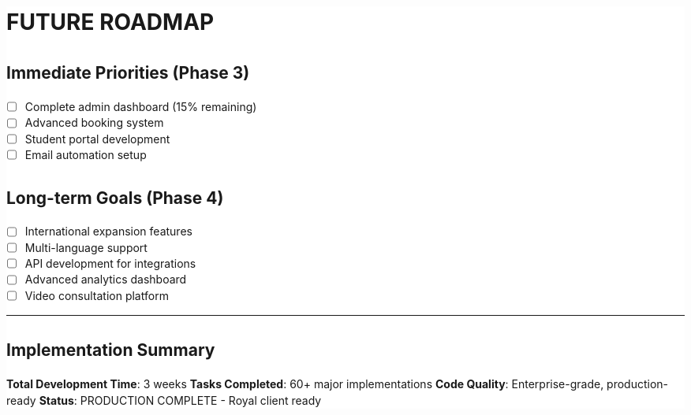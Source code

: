 
# FUTURE ROADMAP

## Immediate Priorities (Phase 3)
- [ ] Complete admin dashboard (15% remaining)
- [ ] Advanced booking system
- [ ] Student portal development
- [ ] Email automation setup

## Long-term Goals (Phase 4)
- [ ] International expansion features
- [ ] Multi-language support
- [ ] API development for integrations
- [ ] Advanced analytics dashboard
- [ ] Video consultation platform

---

## Implementation Summary
**Total Development Time**: 3 weeks
**Tasks Completed**: 60+ major implementations
**Code Quality**: Enterprise-grade, production-ready
**Status**: PRODUCTION COMPLETE - Royal client ready